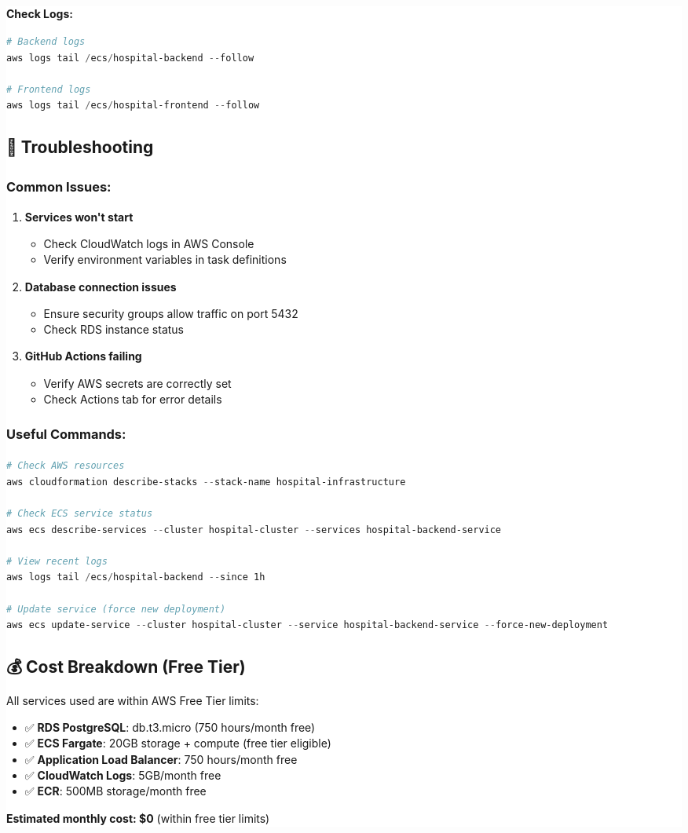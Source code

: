 **Check Logs:**
```powershell
# Backend logs
aws logs tail /ecs/hospital-backend --follow

# Frontend logs  
aws logs tail /ecs/hospital-frontend --follow
```

## 🔧 Troubleshooting

### Common Issues:

1. **Services won't start**
   - Check CloudWatch logs in AWS Console
   - Verify environment variables in task definitions

2. **Database connection issues**
   - Ensure security groups allow traffic on port 5432
   - Check RDS instance status

3. **GitHub Actions failing**
   - Verify AWS secrets are correctly set
   - Check Actions tab for error details

### Useful Commands:

```powershell
# Check AWS resources
aws cloudformation describe-stacks --stack-name hospital-infrastructure

# Check ECS service status
aws ecs describe-services --cluster hospital-cluster --services hospital-backend-service

# View recent logs
aws logs tail /ecs/hospital-backend --since 1h

# Update service (force new deployment)
aws ecs update-service --cluster hospital-cluster --service hospital-backend-service --force-new-deployment
```

## 💰 Cost Breakdown (Free Tier)

All services used are within AWS Free Tier limits:

- ✅ **RDS PostgreSQL**: db.t3.micro (750 hours/month free)
- ✅ **ECS Fargate**: 20GB storage + compute (free tier eligible)
- ✅ **Application Load Balancer**: 750 hours/month free
- ✅ **CloudWatch Logs**: 5GB/month free
- ✅ **ECR**: 500MB storage/month free

**Estimated monthly cost: $0** (within free tier limits)
